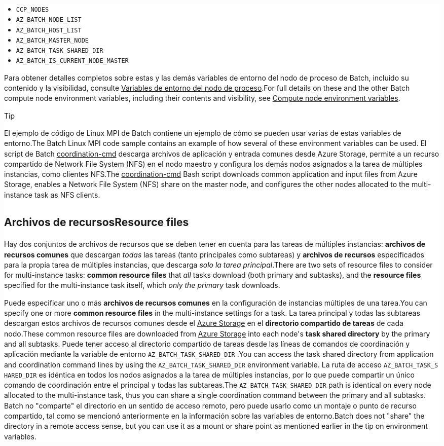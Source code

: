 * `CCP_NODES`
* `AZ_BATCH_NODE_LIST`
* `AZ_BATCH_HOST_LIST`
* `AZ_BATCH_MASTER_NODE`
* `AZ_BATCH_TASK_SHARED_DIR`
* `AZ_BATCH_IS_CURRENT_NODE_MASTER`

<span data-ttu-id="a88dc-180">Para obtener detalles completos sobre estas y las demás variables de entorno del nodo de proceso de Batch, incluido su contenido y la visibilidad, consulte [Variables de entorno del nodo de proceso][msdn_env_var].</span><span class="sxs-lookup"><span data-stu-id="a88dc-180">For full details on these and the other Batch compute node environment variables, including their contents and visibility, see [Compute node environment variables][msdn_env_var].</span></span>

> [!TIP]
> <span data-ttu-id="a88dc-181">El ejemplo de código de Linux MPI de Batch contiene un ejemplo de cómo se pueden usar varias de estas variables de entorno.</span><span class="sxs-lookup"><span data-stu-id="a88dc-181">The Batch Linux MPI code sample contains an example of how several of these environment variables can be used.</span></span> <span data-ttu-id="a88dc-182">El script de Batch [coordination-cmd][coord_cmd_example] descarga archivos de aplicación y entrada comunes desde Azure Storage, permite a un recurso compartido de Network File System (NFS) en el nodo maestro y configura los demás nodos asignados a la tarea de múltiples instancias, como clientes NFS.</span><span class="sxs-lookup"><span data-stu-id="a88dc-182">The [coordination-cmd][coord_cmd_example] Bash script downloads common application and input files from Azure Storage, enables a Network File System (NFS) share on the master node, and configures the other nodes allocated to the multi-instance task as NFS clients.</span></span>
>
>

## <a name="resource-files"></a><span data-ttu-id="a88dc-183">Archivos de recursos</span><span class="sxs-lookup"><span data-stu-id="a88dc-183">Resource files</span></span>
<span data-ttu-id="a88dc-184">Hay dos conjuntos de archivos de recursos que se deben tener en cuenta para las tareas de múltiples instancias: **archivos de recursos comunes** que descargan *todas* las tareas (tanto principales como subtareas) y **archivos de recursos** especificados para la propia tarea de múltiples instancias, que descarga *solo la tarea principal*.</span><span class="sxs-lookup"><span data-stu-id="a88dc-184">There are two sets of resource files to consider for multi-instance tasks: **common resource files** that *all* tasks download (both primary and subtasks), and the **resource files** specified for the multi-instance task itself, which *only the primary* task downloads.</span></span>

<span data-ttu-id="a88dc-185">Puede especificar uno o más **archivos de recursos comunes** en la configuración de instancias múltiples de una tarea.</span><span class="sxs-lookup"><span data-stu-id="a88dc-185">You can specify one or more **common resource files** in the multi-instance settings for a task.</span></span> <span data-ttu-id="a88dc-186">La tarea principal y todas las subtareas descargan estos archivos de recursos comunes desde el [Azure Storage](../storage/common/storage-introduction.md) en el **directorio compartido de tareas** de cada nodo.</span><span class="sxs-lookup"><span data-stu-id="a88dc-186">These common resource files are downloaded from [Azure Storage](../storage/common/storage-introduction.md) into each node's **task shared directory** by the primary and all subtasks.</span></span> <span data-ttu-id="a88dc-187">Puede tener acceso al directorio compartido de tareas desde las líneas de comandos de coordinación y aplicación mediante la variable de entorno `AZ_BATCH_TASK_SHARED_DIR` .</span><span class="sxs-lookup"><span data-stu-id="a88dc-187">You can access the task shared directory from application and coordination command lines by using the `AZ_BATCH_TASK_SHARED_DIR` environment variable.</span></span> <span data-ttu-id="a88dc-188">La ruta de acceso `AZ_BATCH_TASK_SHARED_DIR` es idéntica en todos los nodos asignados a la tarea de múltiples instancias, por lo que puede compartir un único comando de coordinación entre el principal y todas las subtareas.</span><span class="sxs-lookup"><span data-stu-id="a88dc-188">The `AZ_BATCH_TASK_SHARED_DIR` path is identical on every node allocated to the multi-instance task, thus you can share a single coordination command between the primary and all subtasks.</span></span> <span data-ttu-id="a88dc-189">Batch no "comparte" el directorio en un sentido de acceso remoto, pero puede usarlo como un montaje o punto de recurso compartido, tal como se mencionó anteriormente en la información sobre las variables de entorno.</span><span class="sxs-lookup"><span data-stu-id="a88dc-189">Batch does not "share" the directory in a remote access sense, but you can use it as a mount or share point as mentioned earlier in the tip on environment variables.</span></span>


[helloworld_proj]: https://github.com/Azure/azure-batch-samples/tree/master/CSharp/ArticleProjects/MultiInstanceTasks/MPIHelloWorld
[api_net]: http://msdn.microsoft.com/library/azure/mt348682.aspx
[api_rest]: http://msdn.microsoft.com/library/azure/dn820158.aspx
[batch_explorer]: https://github.com/Azure/azure-batch-samples/tree/master/CSharp/BatchExplorer
[blog_mpi_linux]: https://blogs.technet.microsoft.com/windowshpc/2016/07/20/introducing-mpi-support-for-linux-on-azure-batch/
[cmd_start]: https://technet.microsoft.com/library/cc770297.aspx
[coord_cmd_example]: https://github.com/Azure/azure-batch-samples/blob/master/Python/Batch/article_samples/mpi/data/linux/openfoam/coordination-cmd
[github_mpi]: https://github.com/Azure/azure-batch-samples/tree/master/CSharp/ArticleProjects/MultiInstanceTasks
[github_samples]: https://github.com/Azure/azure-batch-samples
[github_samples_zip]: https://github.com/Azure/azure-batch-samples/archive/master.zip
[msdn_env_var]: https://msdn.microsoft.com/library/azure/mt743623.aspx
[msmpi_msdn]: https://msdn.microsoft.com/library/bb524831.aspx
[msmpi_sdk]: http://go.microsoft.com/FWLink/p/?LinkID=389556
[msmpi_howto]: http://blogs.technet.com/b/windowshpc/archive/2015/02/02/how-to-compile-and-run-a-simple-ms-mpi-program.aspx
[openfoam]: http://www.openfoam.com/
[visual_studio]: https://www.visualstudio.com/vs/community/
[net_jobprep]: https://msdn.microsoft.com/library/azure/microsoft.azure.batch.jobpreparationtask.aspx
[net_multiinstance_class]: https://msdn.microsoft.com/library/azure/microsoft.azure.batch.multiinstancesettings.aspx
[net_multiinstance_prop]: https://msdn.microsoft.com/library/azure/microsoft.azure.batch.cloudtask.multiinstancesettings.aspx
[net_multiinsance_commonresfiles]: https://msdn.microsoft.com/library/azure/microsoft.azure.batch.multiinstancesettings.commonresourcefiles.aspx
[net_multiinstance_coordcmdline]: https://msdn.microsoft.com/library/azure/microsoft.azure.batch.multiinstancesettings.coordinationcommandline.aspx
[net_multiinstance_numinstances]: https://msdn.microsoft.com/library/azure/microsoft.azure.batch.multiinstancesettings.numberofinstances.aspx
[net_pool]: https://msdn.microsoft.com/library/azure/microsoft.azure.batch.cloudpool.aspx
[net_pool_create]: https://msdn.microsoft.com/library/azure/microsoft.azure.batch.pooloperations.createpool.aspx
[net_pool_starttask]: https://msdn.microsoft.com/library/azure/microsoft.azure.batch.cloudpool.starttask.aspx
[net_resourcefile]: https://msdn.microsoft.com/library/azure/microsoft.azure.batch.resourcefile.aspx
[net_starttask]: https://msdn.microsoft.com/library/azure/microsoft.azure.batch.starttask.aspx
[net_starttask_cmdline]: https://msdn.microsoft.com/library/azure/microsoft.azure.batch.starttask.commandline.aspx
[net_task]: https://msdn.microsoft.com/library/azure/microsoft.azure.batch.cloudtask.aspx
[net_taskconstraints]: https://msdn.microsoft.com/library/azure/microsoft.azure.batch.taskconstraints.aspx
[net_taskconstraint_maxretry]: https://msdn.microsoft.com/library/azure/microsoft.azure.batch.taskconstraints.maxtaskretrycount.aspx
[net_taskconstraint_maxwallclock]: https://msdn.microsoft.com/library/azure/microsoft.azure.batch.taskconstraints.maxwallclocktime.aspx
[net_taskconstraint_retention]: https://msdn.microsoft.com/library/azure/microsoft.azure.batch.taskconstraints.retentiontime.aspx
[net_task_listsubtasks]: https://msdn.microsoft.com/library/azure/microsoft.azure.batch.cloudtask.listsubtasks.aspx
[net_task_listnodefiles]: https://msdn.microsoft.com/library/azure/microsoft.azure.batch.cloudtask.listnodefiles.aspx
[poolops_getnodefile]: https://msdn.microsoft.com/library/azure/microsoft.azure.batch.pooloperations.getnodefile.aspx
[portal]: https://portal.azure.com
[rest_multiinstance]: https://msdn.microsoft.com/library/azure/mt637905.aspx
[1]: ./media/batch-mpi/batch_mpi_01.png "Información general de instancias múltiples"
